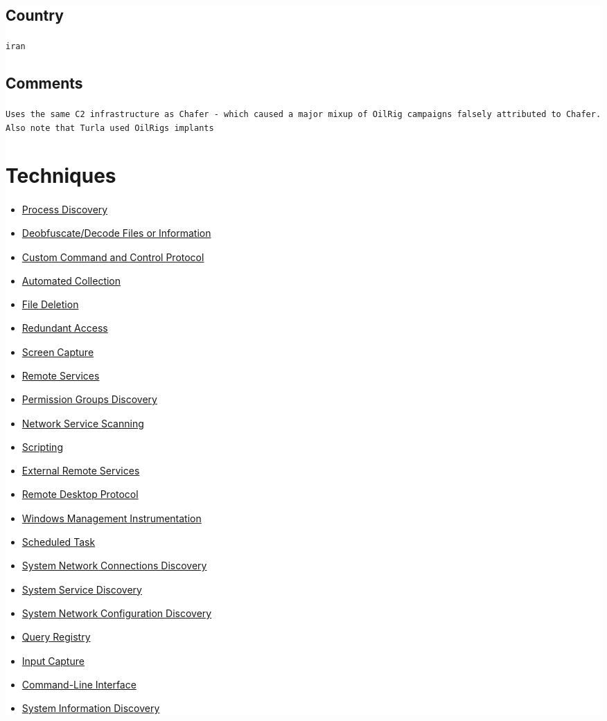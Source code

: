 ## Country

```
iran
```

## Comments

```
Uses the same C2 infrastructure as Chafer - which caused a major mixup of OilRig campaigns falsely attributed to Chafer. Also note that Turla used OilRigs implants
```

# Techniques


* [Process Discovery](../techniques/Process-Discovery.md)

* [Deobfuscate/Decode Files or Information](../techniques/Deobfuscate-Decode-Files-or-Information.md)
    
* [Custom Command and Control Protocol](../techniques/Custom-Command-and-Control-Protocol.md)
    
* [Automated Collection](../techniques/Automated-Collection.md)
    
* [File Deletion](../techniques/File-Deletion.md)
    
* [Redundant Access](../techniques/Redundant-Access.md)
    
* [Screen Capture](../techniques/Screen-Capture.md)
    
* [Remote Services](../techniques/Remote-Services.md)
    
* [Permission Groups Discovery](../techniques/Permission-Groups-Discovery.md)
    
* [Network Service Scanning](../techniques/Network-Service-Scanning.md)
    
* [Scripting](../techniques/Scripting.md)
    
* [External Remote Services](../techniques/External-Remote-Services.md)
    
* [Remote Desktop Protocol](../techniques/Remote-Desktop-Protocol.md)
    
* [Windows Management Instrumentation](../techniques/Windows-Management-Instrumentation.md)
    
* [Scheduled Task](../techniques/Scheduled-Task.md)
    
* [System Network Connections Discovery](../techniques/System-Network-Connections-Discovery.md)
    
* [System Service Discovery](../techniques/System-Service-Discovery.md)
    
* [System Network Configuration Discovery](../techniques/System-Network-Configuration-Discovery.md)
    
* [Query Registry](../techniques/Query-Registry.md)
    
* [Input Capture](../techniques/Input-Capture.md)
    
* [Command-Line Interface](../techniques/Command-Line-Interface.md)
    
* [System Information Discovery](../techniques/System-Information-Discovery.md)
    